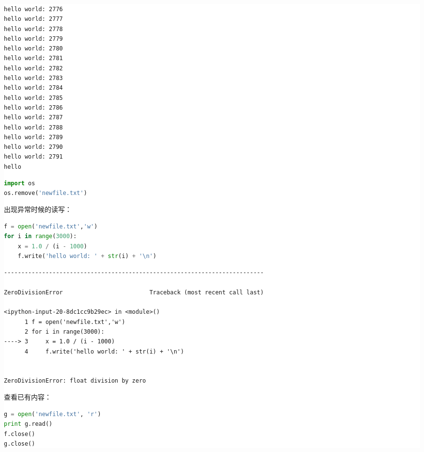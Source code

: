     hello world: 2776
    hello world: 2777
    hello world: 2778
    hello world: 2779
    hello world: 2780
    hello world: 2781
    hello world: 2782
    hello world: 2783
    hello world: 2784
    hello world: 2785
    hello world: 2786
    hello world: 2787
    hello world: 2788
    hello world: 2789
    hello world: 2790
    hello world: 2791
    hello 
    


```python
import os
os.remove('newfile.txt')
```

出现异常时候的读写：


```python
f = open('newfile.txt','w')
for i in range(3000):
    x = 1.0 / (i - 1000)
    f.write('hello world: ' + str(i) + '\n')
```


    ---------------------------------------------------------------------------

    ZeroDivisionError                         Traceback (most recent call last)

    <ipython-input-20-8dc1cc9b29ec> in <module>()
          1 f = open('newfile.txt','w')
          2 for i in range(3000):
    ----> 3     x = 1.0 / (i - 1000)
          4     f.write('hello world: ' + str(i) + '\n')
    

    ZeroDivisionError: float division by zero


查看已有内容：


```python
g = open('newfile.txt', 'r')
print g.read()
f.close()
g.close()
```
